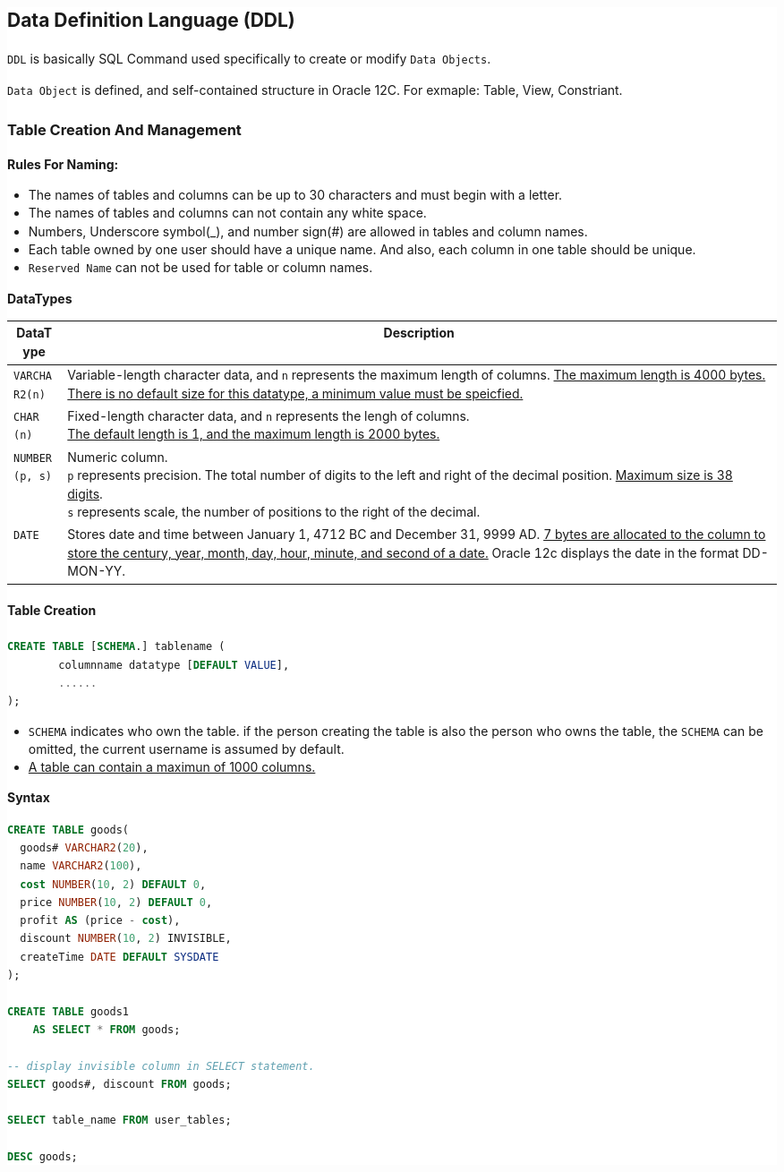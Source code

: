 ## Data Definition Language (DDL)

`DDL` is basically SQL Command used specifically to create or modify `Data Objects`.

`Data Object` is defined, and self-contained structure in Oracle 12C. For exmaple: Table, View, Constriant.



### Table Creation And Management

**Rules For Naming:**

- The names of tables and columns can be up to 30 characters and must begin with a letter.
- The names of tables and columns can not contain any white space.
- Numbers, Underscore symbol(_), and number sign(#) are allowed in tables and column names.
- Each table owned by one user should have a unique name. And also, each column in one table should be unique.
- `Reserved Name` can not be used for table or column names.

**DataTypes**

| DataType       | Description                                                  |
| -------------- | ------------------------------------------------------------ |
| `VARCHAR2(n)`  | Variable-length character data, and `n` represents the maximum length of columns. <u>The maximum length is 4000 bytes. There is no default size for this datatype, a minimum value must be speicfied.</u> |
| `CHAR(n)`      | Fixed-length character data, and `n` represents the lengh of columns. <br /><u>The default length is 1, and the maximum length is 2000 bytes.</u> |
| `NUMBER(p, s)` | Numeric column.<br />`p` represents precision. The total number of digits to the left and right of the decimal position. <u>Maximum size is 38 digits</u>.<br />`s` represents scale, the number of positions to the right of the decimal. |
| `DATE`         | Stores date and time between January 1, 4712 BC and December 31, 9999 AD. <u>7 bytes are allocated to the column to store the century, year, month, day, hour, minute, and second of a date.</u> Oracle 12c displays the date in the format DD-MON-YY. |



#### Table Creation

```sql
CREATE TABLE [SCHEMA.] tablename (
  		columnname datatype [DEFAULT VALUE],
  		......
);
```

- `SCHEMA` indicates  who own the table. if the person creating the table is also the person who owns the table, the `SCHEMA` can be omitted, the current username is assumed  by default.
- <u>A table can contain a maximun of 1000 columns.</u>

**Syntax**

```sql
CREATE TABLE goods(
  goods# VARCHAR2(20),
  name VARCHAR2(100),
  cost NUMBER(10, 2) DEFAULT 0,
  price NUMBER(10, 2) DEFAULT 0,
  profit AS (price - cost),
  discount NUMBER(10, 2) INVISIBLE, 
  createTime DATE DEFAULT SYSDATE
);

CREATE TABLE goods1 
	AS SELECT * FROM goods;

-- display invisible column in SELECT statement.
SELECT goods#, discount FROM goods;

SELECT table_name FROM user_tables;

DESC goods;
```
